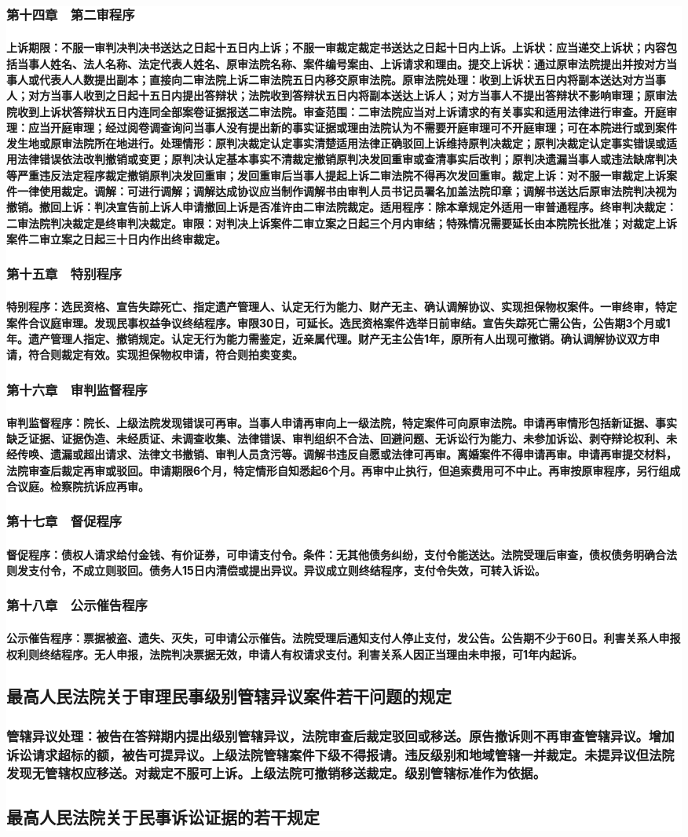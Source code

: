 ### 第十四章 第二审程序

#### 上诉期限：不服一审判决判决书送达之日起十五日内上诉；不服一审裁定裁定书送达之日起十日内上诉。上诉状：应当递交上诉状；内容包括当事人姓名、法人名称、法定代表人姓名、原审法院名称、案件编号案由、上诉请求和理由。提交上诉状：通过原审法院提出并按对方当事人或代表人人数提出副本；直接向二审法院上诉二审法院五日内移交原审法院。原审法院处理：收到上诉状五日内将副本送达对方当事人；对方当事人收到之日起十五日内提出答辩状；法院收到答辩状五日内将副本送达上诉人；对方当事人不提出答辩状不影响审理；原审法院收到上诉状答辩状五日内连同全部案卷证据报送二审法院。审查范围：二审法院应当对上诉请求的有关事实和适用法律进行审查。开庭审理：应当开庭审理；经过阅卷调查询问当事人没有提出新的事实证据或理由法院认为不需要开庭审理可不开庭审理；可在本院进行或到案件发生地或原审法院所在地进行。处理情形：原判决裁定认定事实清楚适用法律正确驳回上诉维持原判决裁定；原判决裁定认定事实错误或适用法律错误依法改判撤销或变更；原判决认定基本事实不清裁定撤销原判决发回重审或查清事实后改判；原判决遗漏当事人或违法缺席判决等严重违反法定程序裁定撤销原判决发回重审；发回重审后当事人提起上诉二审法院不得再次发回重审。裁定上诉：对不服一审裁定上诉案件一律使用裁定。调解：可进行调解；调解达成协议应当制作调解书由审判人员书记员署名加盖法院印章；调解书送达后原审法院判决视为撤销。撤回上诉：判决宣告前上诉人申请撤回上诉是否准许由二审法院裁定。适用程序：除本章规定外适用一审普通程序。终审判决裁定：二审法院判决裁定是终审判决裁定。审限：对判决上诉案件二审立案之日起三个月内审结；特殊情况需要延长由本院院长批准；对裁定上诉案件二审立案之日起三十日内作出终审裁定。

### 第十五章 特别程序

#### 特别程序：选民资格、宣告失踪死亡、指定遗产管理人、认定无行为能力、财产无主、确认调解协议、实现担保物权案件。一审终审，特定案件合议庭审理。发现民事权益争议终结程序。审限30日，可延长。选民资格案件选举日前审结。宣告失踪死亡需公告，公告期3个月或1年。遗产管理人指定、撤销规定。认定无行为能力需鉴定，近亲属代理。财产无主公告1年，原所有人出现可撤销。确认调解协议双方申请，符合则裁定有效。实现担保物权申请，符合则拍卖变卖。

### 第十六章 审判监督程序

#### 审判监督程序：院长、上级法院发现错误可再审。当事人申请再审向上一级法院，特定案件可向原审法院。申请再审情形包括新证据、事实缺乏证据、证据伪造、未经质证、未调查收集、法律错误、审判组织不合法、回避问题、无诉讼行为能力、未参加诉讼、剥夺辩论权利、未经传唤、遗漏或超出请求、法律文书撤销、审判人员贪污等。调解书违反自愿或法律可再审。离婚案件不得申请再审。申请再审提交材料，法院审查后裁定再审或驳回。申请期限6个月，特定情形自知悉起6个月。再审中止执行，但追索费用可不中止。再审按原审程序，另行组成合议庭。检察院抗诉应再审。

### 第十七章 督促程序

#### 督促程序：债权人请求给付金钱、有价证券，可申请支付令。条件：无其他债务纠纷，支付令能送达。法院受理后审查，债权债务明确合法则发支付令，不成立则驳回。债务人15日内清偿或提出异议。异议成立则终结程序，支付令失效，可转入诉讼。

### 第十八章 公示催告程序

#### 公示催告程序：票据被盗、遗失、灭失，可申请公示催告。法院受理后通知支付人停止支付，发公告。公告期不少于60日。利害关系人申报权利则终结程序。无人申报，法院判决票据无效，申请人有权请求支付。利害关系人因正当理由未申报，可1年内起诉。

## 最高人民法院关于审理民事级别管辖异议案件若干问题的规定

### 管辖异议处理：被告在答辩期内提出级别管辖异议，法院审查后裁定驳回或移送。原告撤诉则不再审查管辖异议。增加诉讼请求超标的额，被告可提异议。上级法院管辖案件下级不得报请。违反级别和地域管辖一并裁定。未提异议但法院发现无管辖权应移送。对裁定不服可上诉。上级法院可撤销移送裁定。级别管辖标准作为依据。

## 最高人民法院关于民事诉讼证据的若干规定
